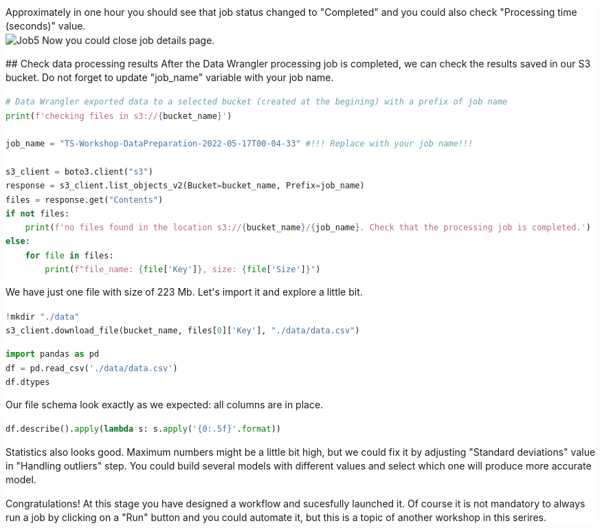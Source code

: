 Approximately in one hour you should see that job status changed to "Completed" and you could also check "Processing time (seconds)" value.  
![Job5](./pictures/Job5.png)
Now you could close job details page.


## Check data processing results
After the Data Wrangler processing job is completed, we can check the results saved in our S3 bucket. Do not forget to update "job_name" variable with your job name. 

```python
# Data Wrangler exported data to a selected bucket (created at the begining) with a prefix of job name
print(f'checking files in s3://{bucket_name}')

job_name = "TS-Workshop-DataPreparation-2022-05-17T00-04-33" #!!! Replace with your job name!!!

s3_client = boto3.client("s3")
response = s3_client.list_objects_v2(Bucket=bucket_name, Prefix=job_name)
files = response.get("Contents")
if not files:
    print(f'no files found in the location s3://{bucket_name}/{job_name}. Check that the processing job is completed.')
else:
    for file in files:
        print(f"file_name: {file['Key']}, size: {file['Size']}")
```

We have just one file with size of 223 Mb. Let's import it and explore a little bit.

```python
!mkdir "./data"
s3_client.download_file(bucket_name, files[0]['Key'], "./data/data.csv")
```

```python
import pandas as pd
df = pd.read_csv('./data/data.csv')  
df.dtypes
```

Our file schema look exactly as we expected: all columns are in place. 

```python
df.describe().apply(lambda s: s.apply('{0:.5f}'.format))
```

Statistics also looks good. Maximum numbers might be a little bit high, but we could fix it by adjusting "Standard deviations" value in "Handling outliers" step. You could build several models with different values and select which one will produce more accurate model. 

Congratulations! At this stage you have designed a workflow and sucesfully launched it. Of course it is not  mandatory to always run a job by clicking on a "Run" button and you could automate it, but this is a topic of another workshop in this serires. 

